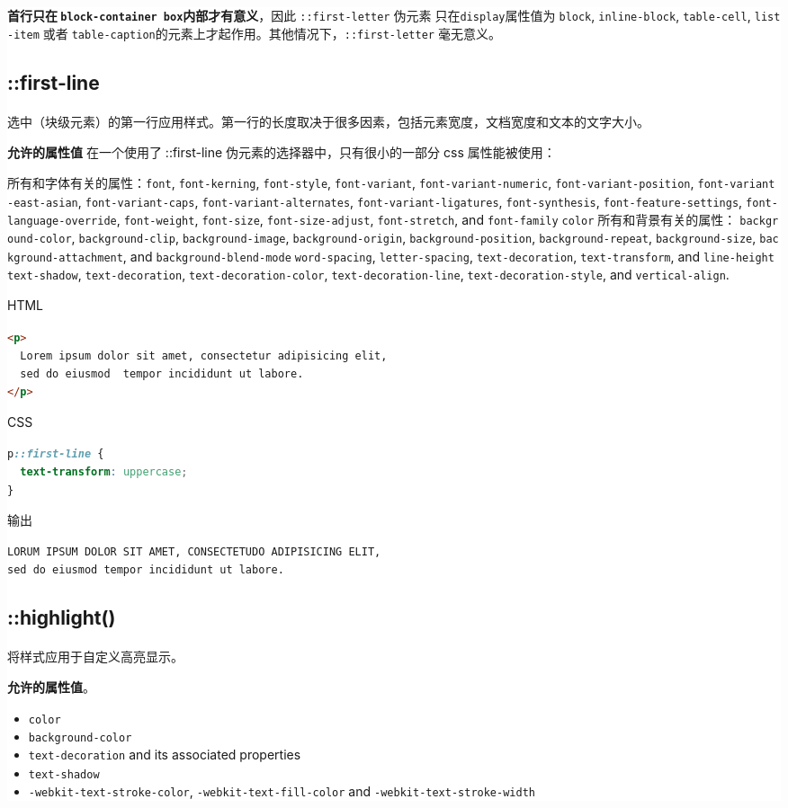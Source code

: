 **首行只在 `block-container box`内部才有意义**，因此 `::first-letter` 伪元素 只在`display`属性值为 `block`, `inline-block`, `table-cell`, `list-item` 或者 `table-caption`的元素上才起作用。其他情况下，`::first-letter` 毫无意义。

## ::first-line

选中（块级元素）的第一行应用样式。第一行的长度取决于很多因素，包括元素宽度，文档宽度和文本的文字大小。

**允许的属性值**
在一个使用了 ::first-line 伪元素的选择器中，只有很小的一部分 css 属性能被使用：

所有和字体有关的属性：`font`, `font-kerning`, `font-style`, `font-variant`, `font-variant-numeric`, `font-variant-position`, `font-variant-east-asian`, `font-variant-caps`, `font-variant-alternates`, `font-variant-ligatures`, `font-synthesis`, `font-feature-settings`, `font-language-override`, `font-weight`, `font-size`, `font-size-adjust`, `font-stretch`, and `font-family`
`color`
所有和背景有关的属性： `background-color`, `background-clip`, `background-image`, `background-origin`, `background-position`, `background-repeat`, `background-size`, `background-attachment`, and `background-blend-mode`
`word-spacing`, `letter-spacing`, `text-decoration`, `text-transform`, and `line-height`
`text-shadow`, `text-decoration`, `text-decoration-color`, `text-decoration-line`, `text-decoration-style`, and `vertical-align`.

HTML

```HTML
<p>
  Lorem ipsum dolor sit amet, consectetur adipisicing elit, 
  sed do eiusmod  tempor incididunt ut labore.
</p>
```

CSS

```CSS
p::first-line {
  text-transform: uppercase;
}
```

输出

```text
LORUM IPSUM DOLOR SIT AMET, CONSECTETUDO ADIPISICING ELIT, 
sed do eiusmod tempor incididunt ut labore.
```

## ::highlight()

将样式应用于自定义高亮显示。

**允许的属性值**。

- `color`
- `background-color`
- `text-decoration` and its associated properties
- `text-shadow`
- `-webkit-text-stroke-color`, `-webkit-text-fill-color` and `-webkit-text-stroke-width`
